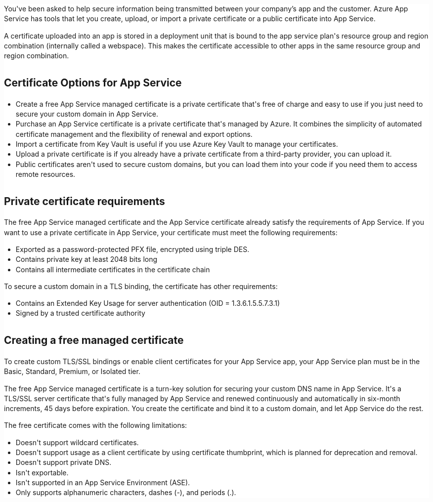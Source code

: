 You've been asked to help secure information being transmitted between your company’s app and the customer. Azure App Service has tools that let you create, upload, or import a private certificate or a public certificate into App Service.

A certificate uploaded into an app is stored in a deployment unit that is bound to the app service plan's resource group and region combination (internally called a webspace). This makes the certificate accessible to other apps in the same resource group and region combination.


## Certificate Options for App Service

- Create a free App Service managed certificate is a private certificate that's free of charge and easy to use if you just need to secure your custom domain in App Service.
- Purchase an App Service certificate is a private certificate that's managed by Azure. It combines the simplicity of automated certificate management and the flexibility of renewal and export options.
- Import a certificate from Key Vault is useful if you use Azure Key Vault to manage your certificates.
- Upload a private certificate is if you already have a private certificate from a third-party provider, you can upload it.
- Public certificates aren't used to secure custom domains, but you can load them into your code if you need them to access remote resources.

## Private certificate requirements

The free App Service managed certificate and the App Service certificate already satisfy the requirements of App Service. If you want to use a private certificate in App Service, your certificate must meet the following requirements:

- Exported as a password-protected PFX file, encrypted using triple DES.
- Contains private key at least 2048 bits long
- Contains all intermediate certificates in the certificate chain

To secure a custom domain in a TLS binding, the certificate has other requirements:

- Contains an Extended Key Usage for server authentication (OID = 1.3.6.1.5.5.7.3.1)
- Signed by a trusted certificate authority

## Creating a free managed certificate

To create custom TLS/SSL bindings or enable client certificates for your App Service app, your App Service plan must be in the Basic, Standard, Premium, or Isolated tier.

The free App Service managed certificate is a turn-key solution for securing your custom DNS name in App Service. It's a TLS/SSL server certificate that's fully managed by App Service and renewed continuously and automatically in six-month increments, 45 days before expiration. You create the certificate and bind it to a custom domain, and let App Service do the rest.

The free certificate comes with the following limitations:

- Doesn't support wildcard certificates.
- Doesn't support usage as a client certificate by using certificate thumbprint, which is planned for deprecation and removal.
- Doesn't support private DNS.
- Isn't exportable.
- Isn't supported in an App Service Environment (ASE).
- Only supports alphanumeric characters, dashes (-), and periods (.).
